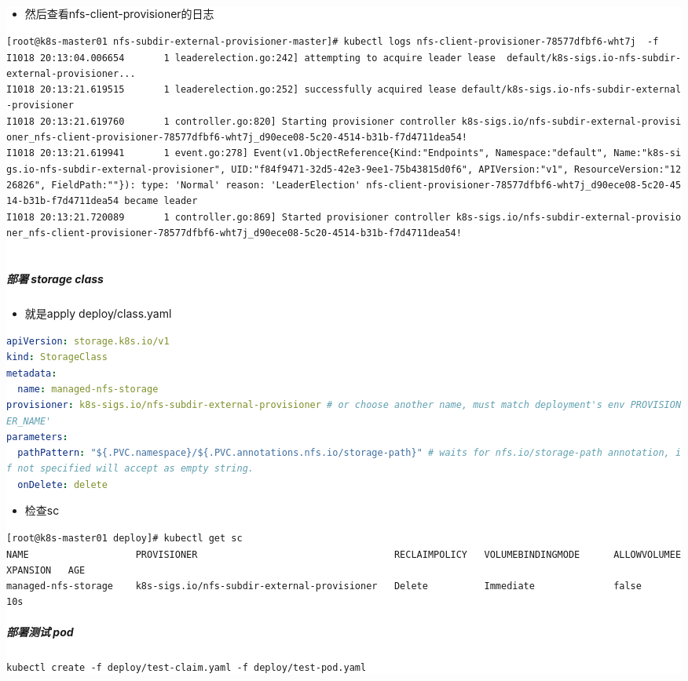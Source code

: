- 然后查看nfs-client-provisioner的日志

```shell script
[root@k8s-master01 nfs-subdir-external-provisioner-master]# kubectl logs nfs-client-provisioner-78577dfbf6-wht7j  -f 
I1018 20:13:04.006654       1 leaderelection.go:242] attempting to acquire leader lease  default/k8s-sigs.io-nfs-subdir-external-provisioner...
I1018 20:13:21.619515       1 leaderelection.go:252] successfully acquired lease default/k8s-sigs.io-nfs-subdir-external-provisioner
I1018 20:13:21.619760       1 controller.go:820] Starting provisioner controller k8s-sigs.io/nfs-subdir-external-provisioner_nfs-client-provisioner-78577dfbf6-wht7j_d90ece08-5c20-4514-b31b-f7d4711dea54!
I1018 20:13:21.619941       1 event.go:278] Event(v1.ObjectReference{Kind:"Endpoints", Namespace:"default", Name:"k8s-sigs.io-nfs-subdir-external-provisioner", UID:"f84f9471-32d5-42e3-9ee1-75b43815d0f6", APIVersion:"v1", ResourceVersion:"1226826", FieldPath:""}): type: 'Normal' reason: 'LeaderElection' nfs-client-provisioner-78577dfbf6-wht7j_d90ece08-5c20-4514-b31b-f7d4711dea54 became leader
I1018 20:13:21.720089       1 controller.go:869] Started provisioner controller k8s-sigs.io/nfs-subdir-external-provisioner_nfs-client-provisioner-78577dfbf6-wht7j_d90ece08-5c20-4514-b31b-f7d4711dea54!


```

##### 部署  storage class

- 就是apply deploy/class.yaml

```yaml
apiVersion: storage.k8s.io/v1
kind: StorageClass
metadata:
  name: managed-nfs-storage
provisioner: k8s-sigs.io/nfs-subdir-external-provisioner # or choose another name, must match deployment's env PROVISIONER_NAME'
parameters:
  pathPattern: "${.PVC.namespace}/${.PVC.annotations.nfs.io/storage-path}" # waits for nfs.io/storage-path annotation, if not specified will accept as empty string.
  onDelete: delete
```

- 检查sc

```shell script
[root@k8s-master01 deploy]# kubectl get sc 
NAME                   PROVISIONER                                   RECLAIMPOLICY   VOLUMEBINDINGMODE      ALLOWVOLUMEEXPANSION   AGE
managed-nfs-storage    k8s-sigs.io/nfs-subdir-external-provisioner   Delete          Immediate              false                  10s
```

##### 部署测试 pod

```shell script
kubectl create -f deploy/test-claim.yaml -f deploy/test-pod.yaml
```
